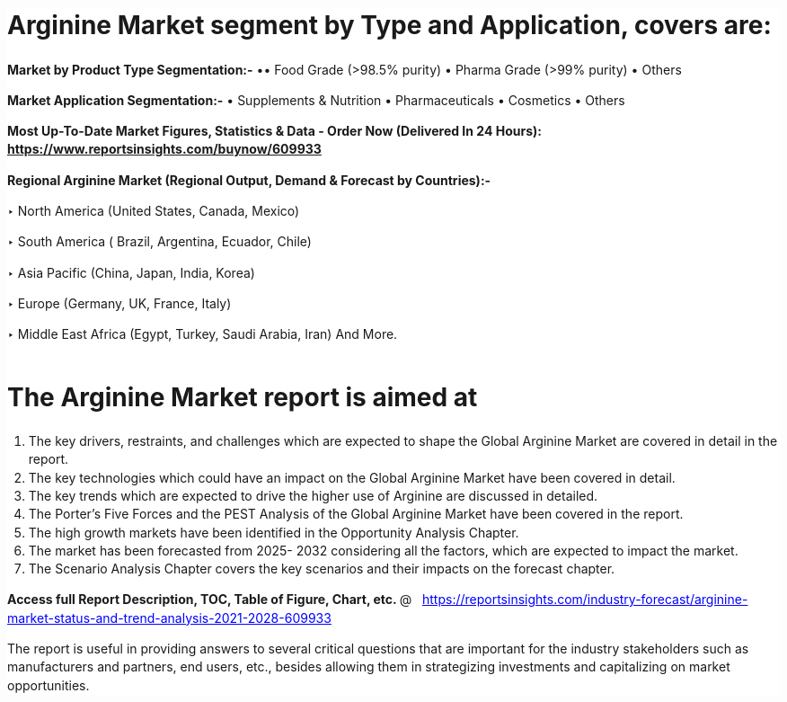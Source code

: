 # <strong>Arginine Market segment by Type and Application, covers are:</strong>

<strong>Market by Product Type Segmentation:-</strong>
•• Food Grade (>98.5% purity)
• Pharma Grade (>99% purity)
• Others

<strong>Market Application Segmentation:-</strong>
•   Supplements & Nutrition
• Pharmaceuticals
• Cosmetics
• Others

<strong>Most Up-To-Date Market Figures, Statistics & Data - Order Now (Delivered In 24 Hours): <a href=https://www.reportsinsights.com/buynow/609933>https://www.reportsinsights.com/buynow/609933</a></strong>

<strong>Regional Arginine Market (Regional Output, Demand &amp; Forecast by Countries):-</strong>

‣ North America (United States, Canada, Mexico)

‣ South America ( Brazil, Argentina, Ecuador, Chile)

‣ Asia Pacific (China, Japan, India, Korea)

‣ Europe (Germany, UK, France, Italy)

‣ Middle East Africa (Egypt, Turkey, Saudi Arabia, Iran) And More.

# <strong>The Arginine Market report is aimed at</strong>
<ol>
  <li>The key drivers, restraints, and challenges which are expected to shape the Global Arginine Market are covered in detail in the report.</li>
  <li>The key technologies which could have an impact on the Global Arginine Market have been covered in detail.</li>
  <li>The key trends which are expected to drive the higher use of Arginine are discussed in detailed.</li>
  <li>The Porter’s Five Forces and the PEST Analysis of the Global Arginine Market have been covered in the report.</li>
  <li>The high growth markets have been identified in the Opportunity Analysis Chapter.</li>
  <li>The market has been forecasted from 2025- 2032 considering all the factors, which are expected to impact the market.</li>
  <li>The Scenario Analysis Chapter covers the key scenarios and their impacts on the forecast chapter.</li>
</ol>
<strong>Access full Report Description, TOC, Table of Figure, Chart, etc. </strong>@   <a href=https://reportsinsights.com/industry-forecast/arginine-market-status-and-trend-analysis-2021-2028-609933 style=color:#0000ff;>https://reportsinsights.com/industry-forecast/arginine-market-status-and-trend-analysis-2021-2028-609933</a>

The report is useful in providing answers to several critical questions that are important for the industry stakeholders such as manufacturers and partners, end users, etc., besides allowing them in strategizing investments and capitalizing on market opportunities.

